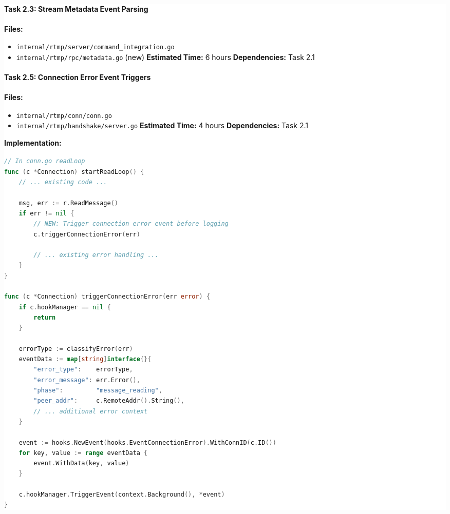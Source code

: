 
#### Task 2.3: Stream Metadata Event Parsing
**Files:**
- `internal/rtmp/server/command_integration.go`
- `internal/rtmp/rpc/metadata.go` (new)
**Estimated Time:** 6 hours
**Dependencies:** Task 2.1

#### Task 2.5: Connection Error Event Triggers
**Files:**
- `internal/rtmp/conn/conn.go`
- `internal/rtmp/handshake/server.go`
**Estimated Time:** 4 hours
**Dependencies:** Task 2.1

**Implementation:**
```go
// In conn.go readLoop
func (c *Connection) startReadLoop() {
    // ... existing code ...
    
    msg, err := r.ReadMessage()
    if err != nil {
        // NEW: Trigger connection error event before logging
        c.triggerConnectionError(err)
        
        // ... existing error handling ...
    }
}

func (c *Connection) triggerConnectionError(err error) {
    if c.hookManager == nil {
        return
    }
    
    errorType := classifyError(err)
    eventData := map[string]interface{}{
        "error_type":    errorType,
        "error_message": err.Error(),
        "phase":         "message_reading",
        "peer_addr":     c.RemoteAddr().String(),
        // ... additional error context
    }
    
    event := hooks.NewEvent(hooks.EventConnectionError).WithConnID(c.ID())
    for key, value := range eventData {
        event.WithData(key, value)
    }
    
    c.hookManager.TriggerEvent(context.Background(), *event)
}
```
